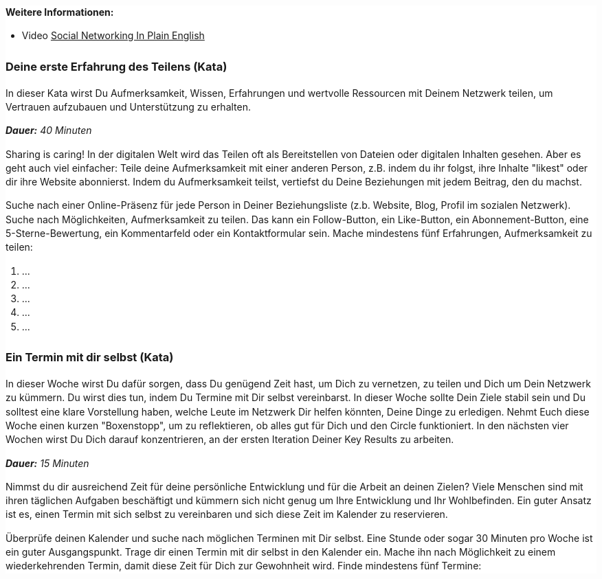 **Weitere Informationen:**

* Video [Social Networking In Plain English](https://www.youtube.com/watch?v=6a_KF7TYKVc)

### Deine erste Erfahrung des Teilens (Kata)

In dieser Kata wirst Du Aufmerksamkeit, Wissen, Erfahrungen und wertvolle Ressourcen mit Deinem Netzwerk teilen, um Vertrauen aufzubauen und Unterstützung zu erhalten.

_**Dauer:** 40 Minuten_

Sharing is caring! In der digitalen Welt wird das Teilen oft als Bereitstellen
von Dateien oder digitalen Inhalten gesehen. Aber es
geht auch viel einfacher: Teile deine Aufmerksamkeit mit einer anderen
Person, z.B. indem du ihr folgst, ihre Inhalte "likest" oder dir ihre
Website abonnierst. Indem du Aufmerksamkeit teilst, vertiefst du Deine
Beziehungen mit jedem Beitrag, den du machst.

Suche nach einer Online-Präsenz für jede Person in Deiner Beziehungsliste (z.b. Website, Blog, Profil im sozialen
Netzwerk). Suche nach Möglichkeiten, Aufmerksamkeit zu
teilen. Das kann ein Follow-Button, ein Like-Button, ein
Abonnement-Button, eine 5-Sterne-Bewertung, ein Kommentarfeld oder ein
Kontaktformular sein. Mache mindestens fünf Erfahrungen, Aufmerksamkeit zu teilen:

1.  ...
1.  ...
1.  ...
1.  ...
1.  ...

### Ein Termin mit dir selbst (Kata)

In dieser Woche wirst Du dafür sorgen, dass Du genügend Zeit hast, um Dich zu vernetzen, zu teilen und Dich um Dein Netzwerk zu kümmern. Du wirst dies tun, indem Du Termine mit Dir selbst vereinbarst. In dieser Woche sollte Dein Ziele stabil sein und Du solltest eine klare Vorstellung haben, welche Leute im Netzwerk Dir helfen könnten, Deine Dinge zu erledigen. Nehmt Euch diese Woche einen kurzen "Boxenstopp", um zu reflektieren, ob alles gut für Dich und den Circle funktioniert. In den nächsten vier Wochen wirst Du Dich darauf konzentrieren, an der ersten Iteration Deiner Key Results zu arbeiten.

_**Dauer:** 15 Minuten_

Nimmst du dir ausreichend Zeit für deine persönliche Entwicklung und für
die Arbeit an deinen Zielen? Viele Menschen sind mit ihren
täglichen Aufgaben beschäftigt und kümmern sich nicht genug um Ihre
Entwicklung und Ihr Wohlbefinden. Ein guter Ansatz ist es, einen Termin
mit sich selbst zu vereinbaren und sich diese Zeit im Kalender zu
reservieren.

Überprüfe deinen Kalender und suche nach möglichen Terminen mit Dir
selbst. Eine Stunde oder sogar 30 Minuten pro Woche ist ein guter
Ausgangspunkt. Trage dir einen Termin mit dir selbst in den Kalender ein.
Mache ihn nach Möglichkeit zu einem wiederkehrenden Termin, damit
diese Zeit für Dich zur Gewohnheit wird. Finde mindestens fünf Termine:
